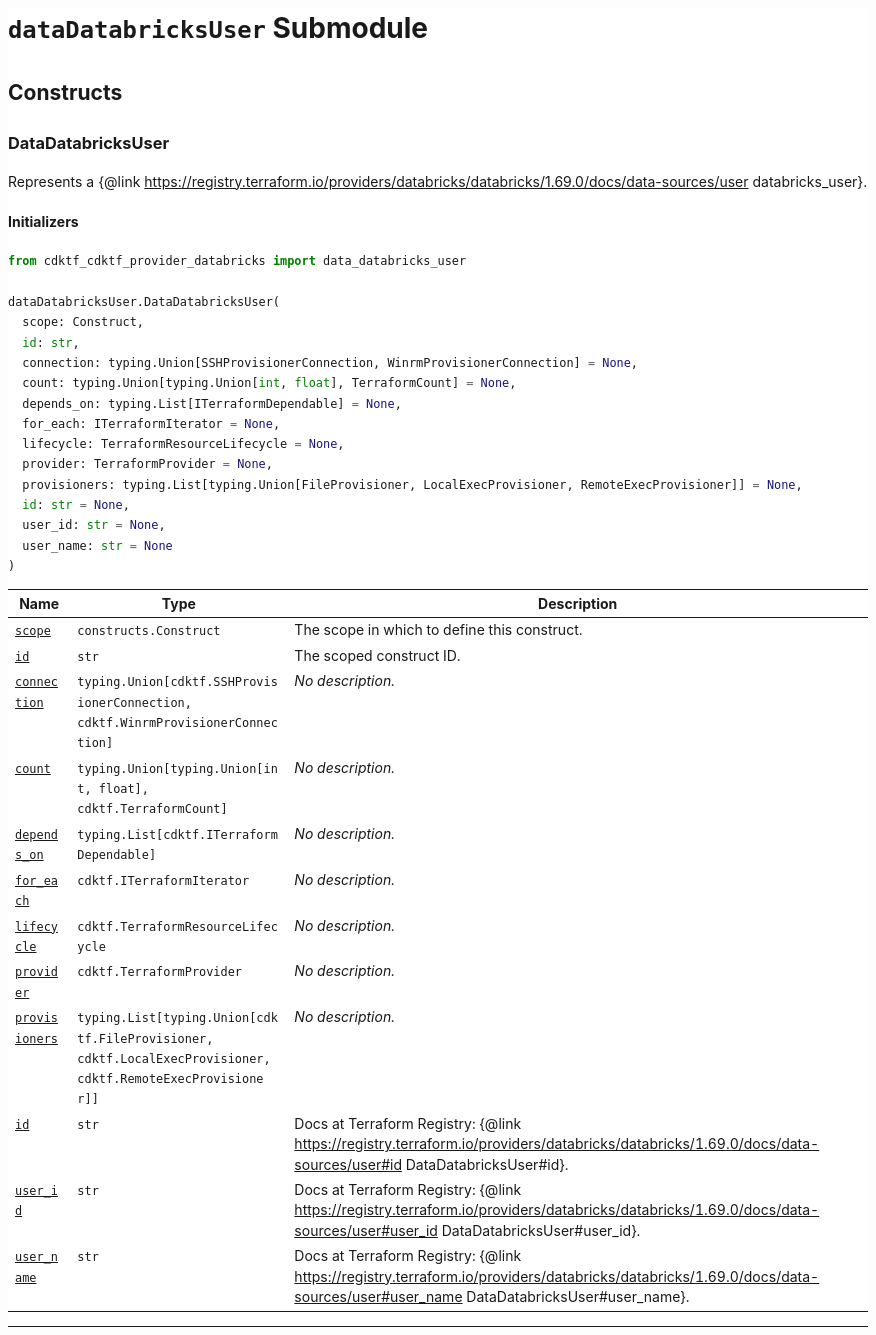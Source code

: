 # `dataDatabricksUser` Submodule <a name="`dataDatabricksUser` Submodule" id="@cdktf/provider-databricks.dataDatabricksUser"></a>

## Constructs <a name="Constructs" id="Constructs"></a>

### DataDatabricksUser <a name="DataDatabricksUser" id="@cdktf/provider-databricks.dataDatabricksUser.DataDatabricksUser"></a>

Represents a {@link https://registry.terraform.io/providers/databricks/databricks/1.69.0/docs/data-sources/user databricks_user}.

#### Initializers <a name="Initializers" id="@cdktf/provider-databricks.dataDatabricksUser.DataDatabricksUser.Initializer"></a>

```python
from cdktf_cdktf_provider_databricks import data_databricks_user

dataDatabricksUser.DataDatabricksUser(
  scope: Construct,
  id: str,
  connection: typing.Union[SSHProvisionerConnection, WinrmProvisionerConnection] = None,
  count: typing.Union[typing.Union[int, float], TerraformCount] = None,
  depends_on: typing.List[ITerraformDependable] = None,
  for_each: ITerraformIterator = None,
  lifecycle: TerraformResourceLifecycle = None,
  provider: TerraformProvider = None,
  provisioners: typing.List[typing.Union[FileProvisioner, LocalExecProvisioner, RemoteExecProvisioner]] = None,
  id: str = None,
  user_id: str = None,
  user_name: str = None
)
```

| **Name** | **Type** | **Description** |
| --- | --- | --- |
| <code><a href="#@cdktf/provider-databricks.dataDatabricksUser.DataDatabricksUser.Initializer.parameter.scope">scope</a></code> | <code>constructs.Construct</code> | The scope in which to define this construct. |
| <code><a href="#@cdktf/provider-databricks.dataDatabricksUser.DataDatabricksUser.Initializer.parameter.id">id</a></code> | <code>str</code> | The scoped construct ID. |
| <code><a href="#@cdktf/provider-databricks.dataDatabricksUser.DataDatabricksUser.Initializer.parameter.connection">connection</a></code> | <code>typing.Union[cdktf.SSHProvisionerConnection, cdktf.WinrmProvisionerConnection]</code> | *No description.* |
| <code><a href="#@cdktf/provider-databricks.dataDatabricksUser.DataDatabricksUser.Initializer.parameter.count">count</a></code> | <code>typing.Union[typing.Union[int, float], cdktf.TerraformCount]</code> | *No description.* |
| <code><a href="#@cdktf/provider-databricks.dataDatabricksUser.DataDatabricksUser.Initializer.parameter.dependsOn">depends_on</a></code> | <code>typing.List[cdktf.ITerraformDependable]</code> | *No description.* |
| <code><a href="#@cdktf/provider-databricks.dataDatabricksUser.DataDatabricksUser.Initializer.parameter.forEach">for_each</a></code> | <code>cdktf.ITerraformIterator</code> | *No description.* |
| <code><a href="#@cdktf/provider-databricks.dataDatabricksUser.DataDatabricksUser.Initializer.parameter.lifecycle">lifecycle</a></code> | <code>cdktf.TerraformResourceLifecycle</code> | *No description.* |
| <code><a href="#@cdktf/provider-databricks.dataDatabricksUser.DataDatabricksUser.Initializer.parameter.provider">provider</a></code> | <code>cdktf.TerraformProvider</code> | *No description.* |
| <code><a href="#@cdktf/provider-databricks.dataDatabricksUser.DataDatabricksUser.Initializer.parameter.provisioners">provisioners</a></code> | <code>typing.List[typing.Union[cdktf.FileProvisioner, cdktf.LocalExecProvisioner, cdktf.RemoteExecProvisioner]]</code> | *No description.* |
| <code><a href="#@cdktf/provider-databricks.dataDatabricksUser.DataDatabricksUser.Initializer.parameter.id">id</a></code> | <code>str</code> | Docs at Terraform Registry: {@link https://registry.terraform.io/providers/databricks/databricks/1.69.0/docs/data-sources/user#id DataDatabricksUser#id}. |
| <code><a href="#@cdktf/provider-databricks.dataDatabricksUser.DataDatabricksUser.Initializer.parameter.userId">user_id</a></code> | <code>str</code> | Docs at Terraform Registry: {@link https://registry.terraform.io/providers/databricks/databricks/1.69.0/docs/data-sources/user#user_id DataDatabricksUser#user_id}. |
| <code><a href="#@cdktf/provider-databricks.dataDatabricksUser.DataDatabricksUser.Initializer.parameter.userName">user_name</a></code> | <code>str</code> | Docs at Terraform Registry: {@link https://registry.terraform.io/providers/databricks/databricks/1.69.0/docs/data-sources/user#user_name DataDatabricksUser#user_name}. |

---